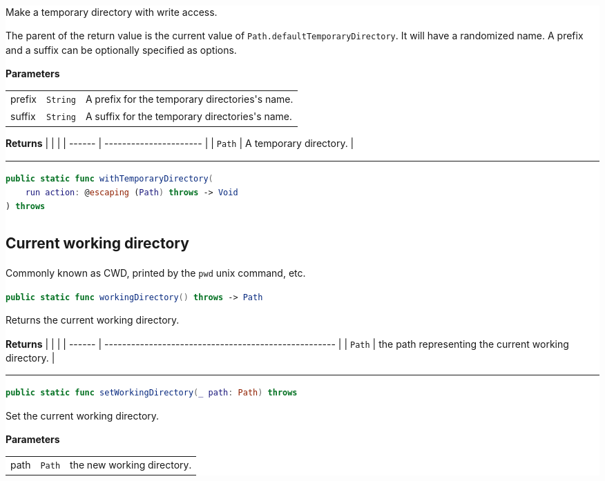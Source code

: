 Make a temporary directory with write access.

The parent of the return value is the current value of `Path.defaultTemporaryDirectory`. It will
have a randomized name. A prefix and a suffix can be optionally specified as options.


**Parameters**

|        |          |                                                |
| ------ | -------- | ---------------------------------------------- |
| prefix | `String` | A prefix for the temporary directories's name. |
| suffix | `String` | A suffix for the temporary directories's name. |

**Returns**
|        |                        |
| ------ | ---------------------- |
| `Path` | A temporary directory. |


***

```swift
public static func withTemporaryDirectory(
    run action: @escaping (Path) throws -> Void
) throws
```

## Current working directory <a id="current-working-directory"></a>

Commonly known as CWD, printed by the `pwd` unix command, etc.

```swift
public static func workingDirectory() throws -> Path
```

Returns the current working directory.

**Returns**
|        |                                                      |
| ------ | ---------------------------------------------------- |
| `Path` | the path representing the current working directory. |

***


```swift
public static func setWorkingDirectory(_ path: Path) throws
```

Set the current working directory.


**Parameters**

|      |        |                            |
| ---- | ------ | -------------------------- |
| path | `Path` | the new working directory. |
